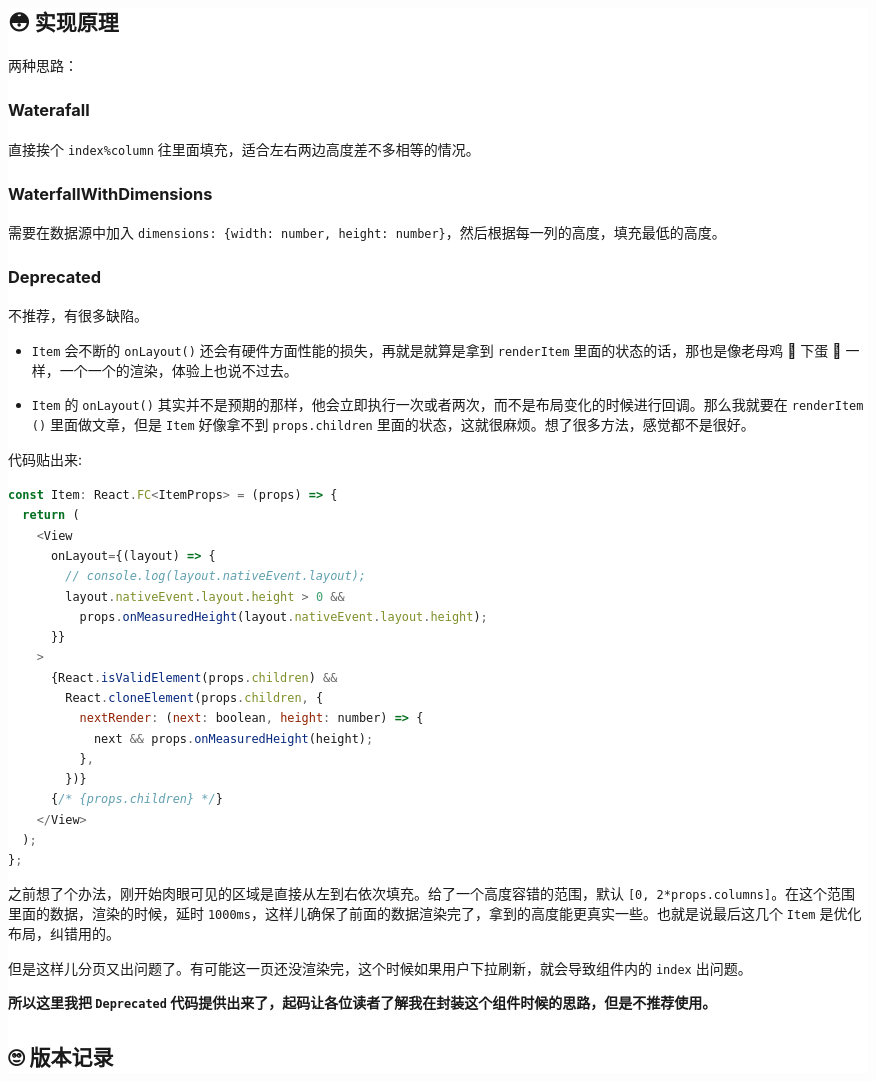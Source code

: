 ## 😳 实现原理

两种思路：

### Waterafall

直接挨个 `index%column` 往里面填充，适合左右两边高度差不多相等的情况。

### WaterfallWithDimensions

需要在数据源中加入 `dimensions: {width: number, height: number}`，然后根据每一列的高度，填充最低的高度。

### Deprecated

不推荐，有很多缺陷。

- `Item` 会不断的 `onLayout()` 还会有硬件方面性能的损失，再就是就算是拿到 `renderItem` 里面的状态的话，那也是像老母鸡 🐔 下蛋 🥚 一样，一个一个的渲染，体验上也说不过去。

- `Item` 的 `onLayout()` 其实并不是预期的那样，他会立即执行一次或者两次，而不是布局变化的时候进行回调。那么我就要在 `renderItem()` 里面做文章，但是 `Item` 好像拿不到 `props.children` 里面的状态，这就很麻烦。想了很多方法，感觉都不是很好。

代码贴出来:

```js
const Item: React.FC<ItemProps> = (props) => {
  return (
    <View
      onLayout={(layout) => {
        // console.log(layout.nativeEvent.layout);
        layout.nativeEvent.layout.height > 0 &&
          props.onMeasuredHeight(layout.nativeEvent.layout.height);
      }}
    >
      {React.isValidElement(props.children) &&
        React.cloneElement(props.children, {
          nextRender: (next: boolean, height: number) => {
            next && props.onMeasuredHeight(height);
          },
        })}
      {/* {props.children} */}
    </View>
  );
};
```

之前想了个办法，刚开始肉眼可见的区域是直接从左到右依次填充。给了一个高度容错的范围，默认 `[0, 2*props.columns]`。在这个范围里面的数据，渲染的时候，延时 `1000ms`，这样儿确保了前面的数据渲染完了，拿到的高度能更真实一些。也就是说最后这几个 `Item` 是优化布局，纠错用的。

但是这样儿分页又出问题了。有可能这一页还没渲染完，这个时候如果用户下拉刷新，就会导致组件内的 `index` 出问题。

**所以这里我把 `Deprecated` 代码提供出来了，起码让各位读者了解我在封装这个组件时候的思路，但是不推荐使用。**

## 🙄 版本记录

